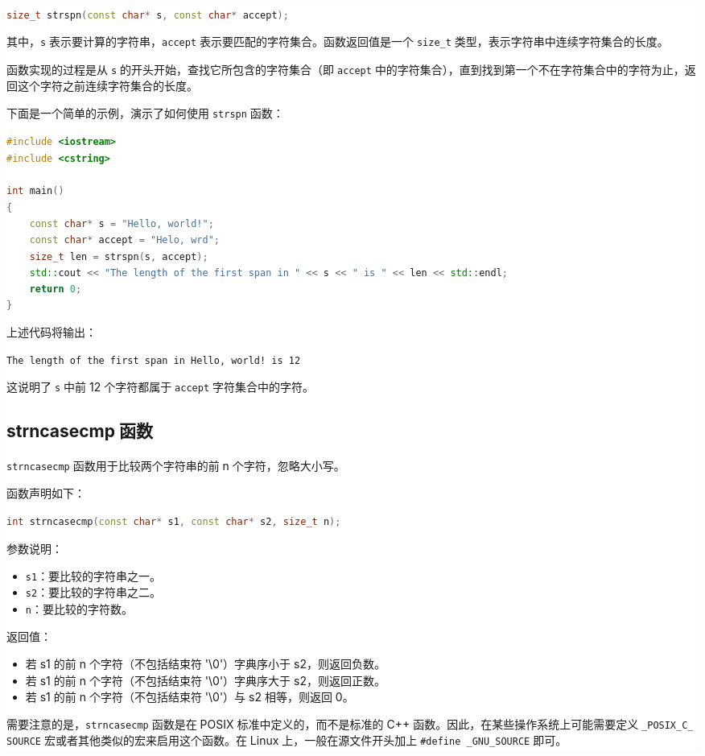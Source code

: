 ```c++
size_t strspn(const char* s, const char* accept);
```

其中，`s` 表示要计算的字符串，`accept` 表示要匹配的字符集合。函数返回值是一个 `size_t` 类型，表示字符串中连续字符集合的长度。

函数实现的过程是从 `s` 的开头开始，查找它所包含的字符集合（即 `accept` 中的字符集合），直到找到第一个不在字符集合中的字符为止，返回这个字符之前连续字符集合的长度。

下面是一个简单的示例，演示了如何使用 `strspn` 函数：

```c++
#include <iostream>
#include <cstring>

int main()
{
    const char* s = "Hello, world!";
    const char* accept = "Helo, wrd";
    size_t len = strspn(s, accept);
    std::cout << "The length of the first span in " << s << " is " << len << std::endl;
    return 0;
}
```

上述代码将输出：

```bash
The length of the first span in Hello, world! is 12
```

这说明了 `s` 中前 12 个字符都属于 `accept` 字符集合中的字符。



## strncasecmp 函数

`strncasecmp` 函数用于比较两个字符串的前 n 个字符，忽略大小写。

函数声明如下：

```c++
int strncasecmp(const char* s1, const char* s2, size_t n);
```

参数说明：

- `s1`：要比较的字符串之一。
- `s2`：要比较的字符串之二。
- `n`：要比较的字符数。

返回值：

- 若 s1 的前 n 个字符（不包括结束符 '\0'）字典序小于 s2，则返回负数。
- 若 s1 的前 n 个字符（不包括结束符 '\0'）字典序大于 s2，则返回正数。
- 若 s1 的前 n 个字符（不包括结束符 '\0'）与 s2 相等，则返回 0。

需要注意的是，`strncasecmp` 函数是在 POSIX 标准中定义的，而不是标准的 C++ 函数。因此，在某些操作系统上可能需要定义 `_POSIX_C_SOURCE` 宏或者其他类似的宏来启用这个函数。在 Linux 上，一般在源文件开头加上 `#define _GNU_SOURCE` 即可。


